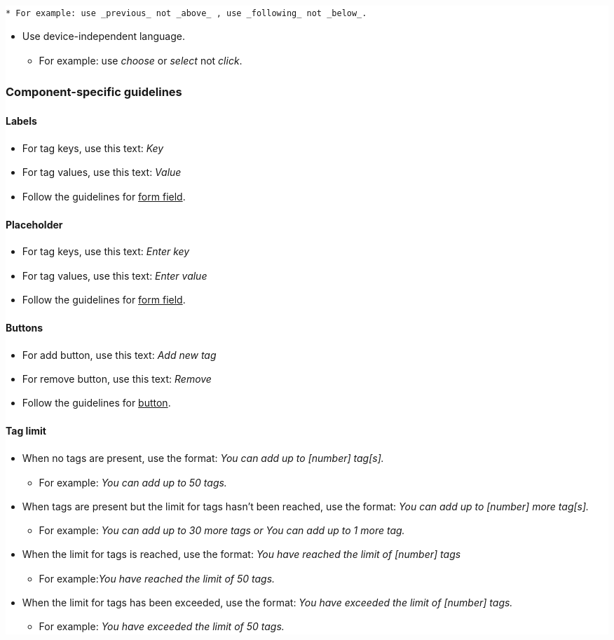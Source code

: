     * For example: use _previous_ not _above_ , use _following_ not _below_.

  * Use device-independent language.

    * For example: use _choose_ or _select_ not _click_.




### Component-specific guidelines

#### Labels

  * For tag keys, use this text: _Key_

  * For tag values, use this text: _Value_

  * Follow the guidelines for [form field](/components/form-field/).




#### Placeholder

  * For tag keys, use this text: _Enter key_

  * For tag values, use this text: _Enter value_

  * Follow the guidelines for [form field](/components/form-field/).




#### Buttons

  * For add button, use this text: _Add new tag_

  * For remove button, use this text: _Remove_

  * Follow the guidelines for [button](/components/button/).




#### Tag limit

  * When no tags are present, use the format: _You can add up to [number] tag[s]._

    * For example: _You can add up to 50 tags._

  * When tags are present but the limit for tags hasn’t been reached, use the format: _You can add up to [number] more tag[s]._

    * For example: _You can add up to 30 more tags or You can add up to 1 more tag._

  * When the limit for tags is reached, use the format: _You have reached the limit of [number] tags_

    * For example:_You have reached the limit of 50 tags._

  * When the limit for tags has been exceeded, use the format: _You have exceeded the limit of [number] tags._

    * For example: _You have exceeded the limit of 50 tags._


